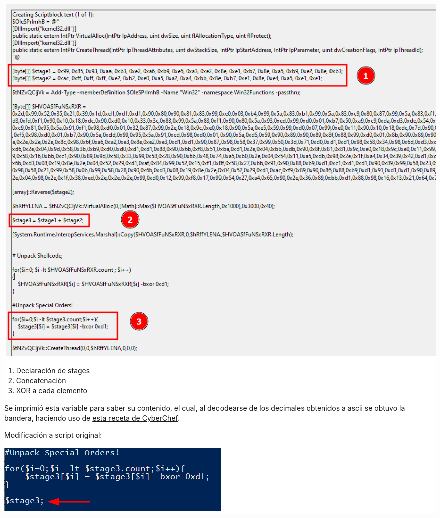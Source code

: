 ![Stages de códigos](images/forensics/puppeteer/stages.png)

1. Declaración de stages
2. Concatenación
3. XOR a cada elemento

Se imprimió esta variable para saber su contenido, el cual, al decodearse de los decimales obtenidos a ascii se obtuvo la bandera, haciendo uso de [esta receta de CyberChef](https://gchq.github.io/CyberChef/#recipe=From_Decimal('Line%20feed',false)&input=NzIKODQKNjYKMTIzCjk4CjUxCjExOQoxMDQKNTIKMTE0CjUxCjk1CjQ4CjEwMgo5NQoxMTYKMTA0CjUxCjk1Cjk4CjQ4CjQ4CjExNgo1Mwo5NQo0OAoxMDIKOTUKMTA2CjExNwoxMTUKMTE2CjQ5Cjk5CjUxCjQ2CjQ2CjQ2CjEyNQ).

Modificación a script original:

![Modificación a script](images/forensics/puppeteer/modificacion.png)
